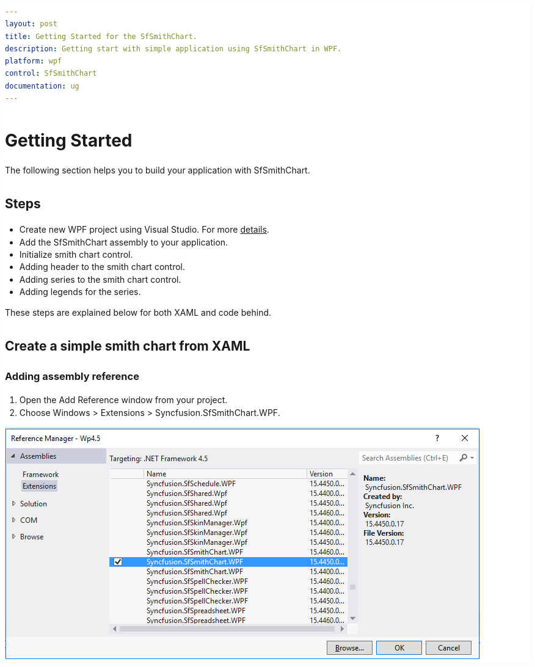```yaml
---
layout: post
title: Getting Started for the SfSmithChart.
description: Getting start with simple application using SfSmithChart in WPF.
platform: wpf
control: SfSmithChart
documentation: ug
---
```


# Getting Started

The following section helps you to build your application with SfSmithChart. 

## Steps

   * Create new WPF project using Visual Studio. For more [details](https://msdn.microsoft.com/en-IN/library/bb546958(v=vs.90)).
   * Add the SfSmithChart assembly to your application. 
   * Initialize smith chart control.
   * Adding header to the smith chart control.
   * Adding series to the smith chart control.
   * Adding legends for the series.
   
These steps are explained below for both XAML and code behind.


## Create a simple smith chart from XAML

### Adding assembly reference

1. Open the Add Reference window from your project.
2. Choose Windows > Extensions > Syncfusion.SfSmithChart.WPF.

![Reference Manager Dialog Windows in Visual Studio](Getting-Started_images/Getting-Started_img1.png)
